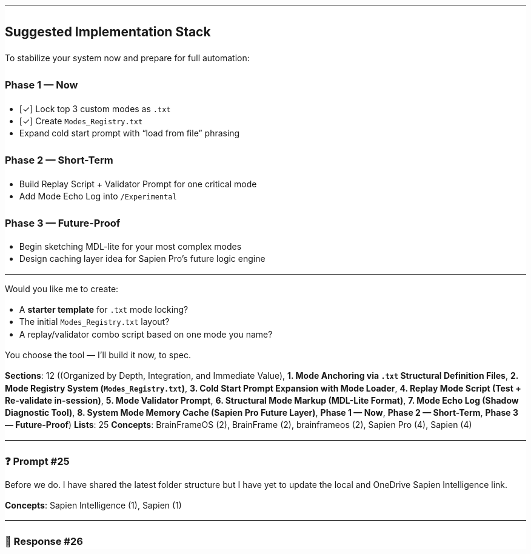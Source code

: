 * * *

**Suggested Implementation Stack**
----------------------------------

To stabilize your system now and prepare for full automation:

### **Phase 1 — Now**

*   \[✓\] Lock top 3 custom modes as `.txt`
*   \[✓\] Create `Modes_Registry.txt`
*    Expand cold start prompt with “load from file” phrasing

### **Phase 2 — Short-Term**

*    Build Replay Script + Validator Prompt for one critical mode
*    Add Mode Echo Log into `/Experimental`

### **Phase 3 — Future-Proof**

*    Begin sketching MDL-lite for your most complex modes
*    Design caching layer idea for Sapien Pro’s future logic engine

* * *

Would you like me to create:

*   A **starter template** for `.txt` mode locking?
*   The initial `Modes_Registry.txt` layout?
*   A replay/validator combo script based on one mode you name?

You choose the tool — I’ll build it now, to spec.


**Sections**: 12 ((Organized by Depth, Integration, and Immediate Value), **1\. Mode Anchoring via `.txt` Structural Definition Files**, **2\. Mode Registry System (`Modes_Registry.txt`)**, **3\. Cold Start Prompt Expansion with Mode Loader**, **4\. Replay Mode Script (Test + Re-validate in-session)**, **5\. Mode Validator Prompt**, **6\. Structural Mode Markup (MDL-Lite Format)**, **7\. Mode Echo Log (Shadow Diagnostic Tool)**, **8\. System Mode Memory Cache (Sapien Pro Future Layer)**, **Phase 1 — Now**, **Phase 2 — Short-Term**, **Phase 3 — Future-Proof**)
**Lists**: 25
**Concepts**: BrainFrameOS (2), BrainFrame (2), brainframeos (2), Sapien Pro (4), Sapien (4)

---

### ❓ Prompt #25

Before we do. I have shared the latest folder structure but I have yet to update the local and OneDrive Sapien Intelligence link.


**Concepts**: Sapien Intelligence (1), Sapien (1)

---

### 💬 Response #26
